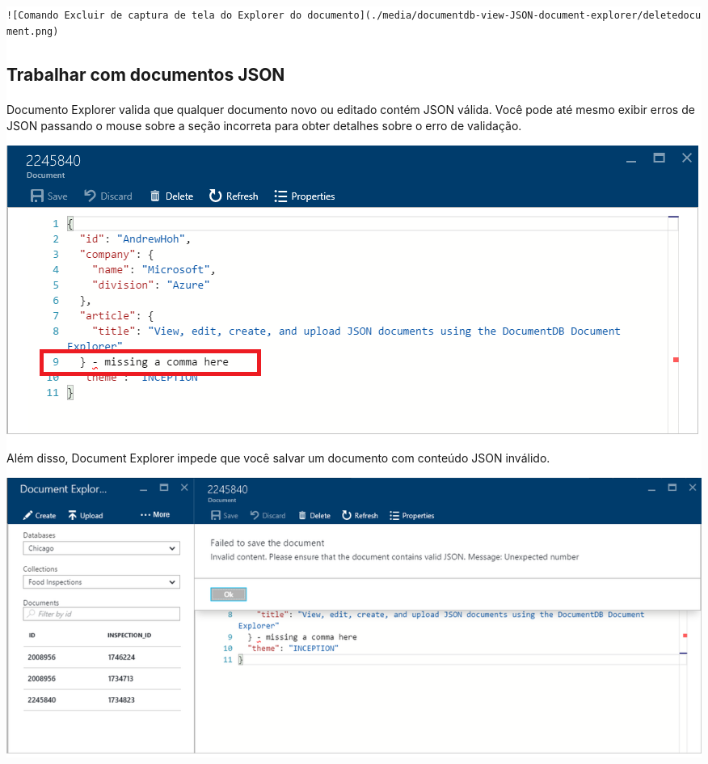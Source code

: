    ![Comando Excluir de captura de tela do Explorer do documento](./media/documentdb-view-JSON-document-explorer/deletedocument.png)

## <a name="work-with-json-documents"></a>Trabalhar com documentos JSON

Documento Explorer valida que qualquer documento novo ou editado contém JSON válida.  Você pode até mesmo exibir erros de JSON passando o mouse sobre a seção incorreta para obter detalhes sobre o erro de validação.

![Captura de tela do Explorador de documento com realce de JSON inválidos](./media/documentdb-view-JSON-document-explorer/invalidjson1.png)

Além disso, Document Explorer impede que você salvar um documento com conteúdo JSON inválido.

![Captura de tela do Explorador de documento com JSON inválido erro ao salvar](./media/documentdb-view-JSON-document-explorer/invalidjson2.png)
